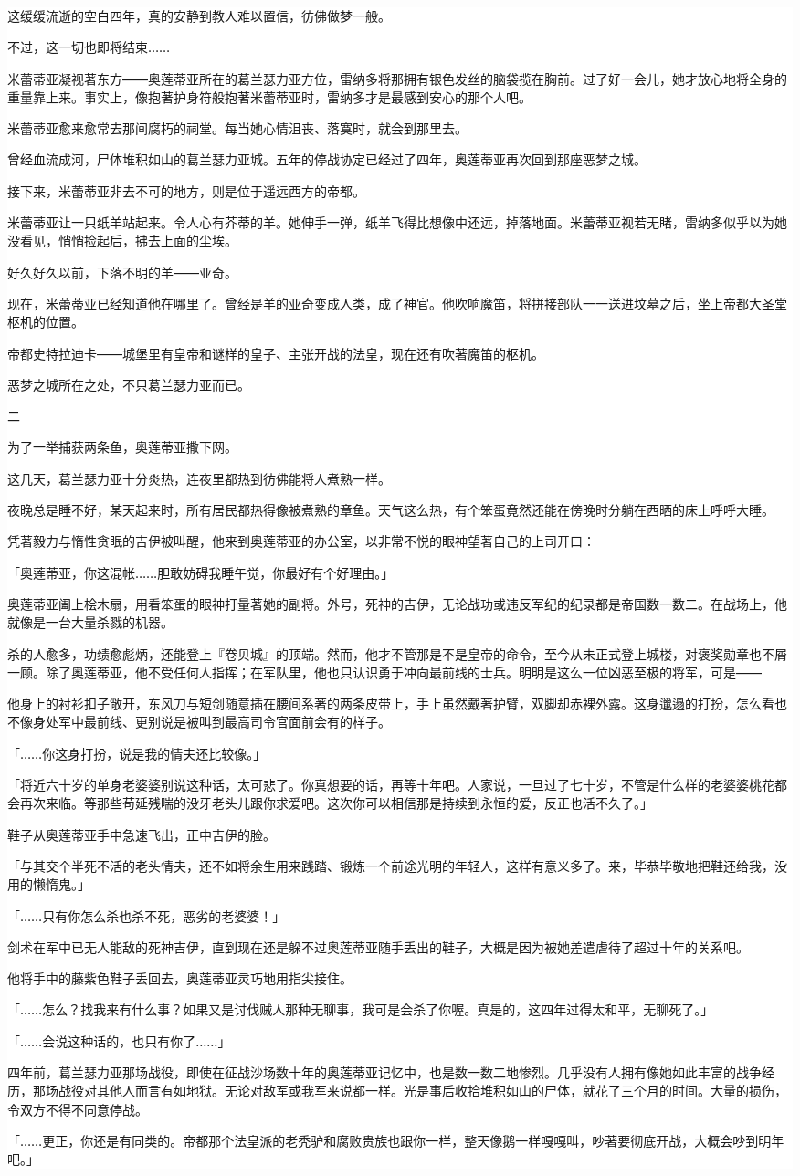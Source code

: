 这缓缓流逝的空白四年，真的安静到教人难以置信，彷佛做梦一般。

不过，这一切也即将结束……

米蕾蒂亚凝视著东方——奥莲蒂亚所在的葛兰瑟力亚方位，雷纳多将那拥有银色发丝的脑袋揽在胸前。过了好一会儿，她才放心地将全身的重量靠上来。事实上，像抱著护身符般抱著米蕾蒂亚时，雷纳多才是最感到安心的那个人吧。

米蕾蒂亚愈来愈常去那间腐朽的祠堂。每当她心情沮丧、落寞时，就会到那里去。

曾经血流成河，尸体堆积如山的葛兰瑟力亚城。五年的停战协定已经过了四年，奥莲蒂亚再次回到那座恶梦之城。

接下来，米蕾蒂亚非去不可的地方，则是位于遥远西方的帝都。

米蕾蒂亚让一只纸羊站起来。令人心有芥蒂的羊。她伸手一弹，纸羊飞得比想像中还远，掉落地面。米蕾蒂亚视若无睹，雷纳多似乎以为她没看见，悄悄捡起后，拂去上面的尘埃。

好久好久以前，下落不明的羊——亚奇。

现在，米蕾蒂亚已经知道他在哪里了。曾经是羊的亚奇变成人类，成了神官。他吹响魔笛，将拼接部队一一送进坟墓之后，坐上帝都大圣堂枢机的位置。

帝都史特拉迪卡——城堡里有皇帝和谜样的皇子、主张开战的法皇，现在还有吹著魔笛的枢机。

恶梦之城所在之处，不只葛兰瑟力亚而已。

二

为了一举捕获两条鱼，奥莲蒂亚撒下网。

这几天，葛兰瑟力亚十分炎热，连夜里都热到彷佛能将人煮熟一样。

夜晚总是睡不好，某天起来时，所有居民都热得像被煮熟的章鱼。天气这么热，有个笨蛋竟然还能在傍晚时分躺在西晒的床上呼呼大睡。

凭著毅力与惰性贪眠的吉伊被叫醒，他来到奥莲蒂亚的办公室，以非常不悦的眼神望著自己的上司开口：

「奥莲蒂亚，你这混帐……胆敢妨碍我睡午觉，你最好有个好理由。」

奥莲蒂亚阖上桧木扇，用看笨蛋的眼神打量著她的副将。外号，死神的吉伊，无论战功或违反军纪的纪录都是帝国数一数二。在战场上，他就像是一台大量杀戮的机器。

杀的人愈多，功绩愈彪炳，还能登上『卷贝城』的顶端。然而，他才不管那是不是皇帝的命令，至今从未正式登上城楼，对褒奖勋章也不屑一顾。除了奥莲蒂亚，他不受任何人指挥；在军队里，他也只认识勇于冲向最前线的士兵。明明是这么一位凶恶至极的将军，可是——

他身上的衬衫扣子敞开，东风刀与短剑随意插在腰间系著的两条皮带上，手上虽然戴著护臂，双脚却赤裸外露。这身邋遢的打扮，怎么看也不像身处军中最前线、更别说是被叫到最高司令官面前会有的样子。

「……你这身打扮，说是我的情夫还比较像。」

「将近六十岁的单身老婆婆别说这种话，太可悲了。你真想要的话，再等十年吧。人家说，一旦过了七十岁，不管是什么样的老婆婆桃花都会再次来临。等那些苟延残喘的没牙老头儿跟你求爱吧。这次你可以相信那是持续到永恒的爱，反正也活不久了。」

鞋子从奥莲蒂亚手中急速飞出，正中吉伊的脸。

「与其交个半死不活的老头情夫，还不如将余生用来践踏、锻炼一个前途光明的年轻人，这样有意义多了。来，毕恭毕敬地把鞋还给我，没用的懒惰鬼。」

「……只有你怎么杀也杀不死，恶劣的老婆婆！」

剑术在军中已无人能敌的死神吉伊，直到现在还是躲不过奥莲蒂亚随手丢出的鞋子，大概是因为被她差遣虐待了超过十年的关系吧。

他将手中的藤紫色鞋子丢回去，奥莲蒂亚灵巧地用指尖接住。

「……怎么？找我来有什么事？如果又是讨伐贼人那种无聊事，我可是会杀了你喔。真是的，这四年过得太和平，无聊死了。」

「……会说这种话的，也只有你了……」

四年前，葛兰瑟力亚那场战役，即使在征战沙场数十年的奥莲蒂亚记忆中，也是数一数二地惨烈。几乎没有人拥有像她如此丰富的战争经历，那场战役对其他人而言有如地狱。无论对敌军或我军来说都一样。光是事后收拾堆积如山的尸体，就花了三个月的时间。大量的损伤，令双方不得不同意停战。

「……更正，你还是有同类的。帝都那个法皇派的老秃驴和腐败贵族也跟你一样，整天像鹅一样嘎嘎叫，吵著要彻底开战，大概会吵到明年吧。」
